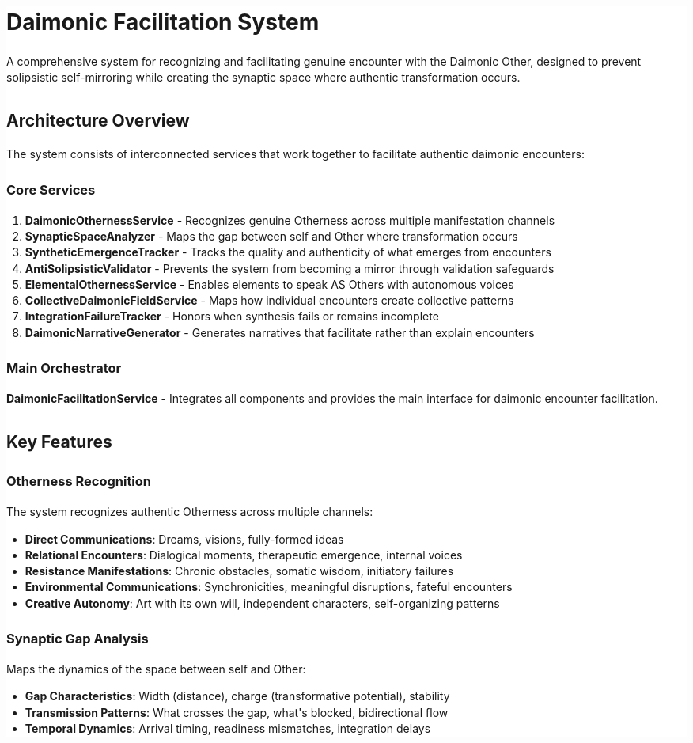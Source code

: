 # Daimonic Facilitation System

A comprehensive system for recognizing and facilitating genuine encounter with the Daimonic Other, designed to prevent solipsistic self-mirroring while creating the synaptic space where authentic transformation occurs.

## Architecture Overview

The system consists of interconnected services that work together to facilitate authentic daimonic encounters:

### Core Services

1. **DaimonicOthernessService** - Recognizes genuine Otherness across multiple manifestation channels
2. **SynapticSpaceAnalyzer** - Maps the gap between self and Other where transformation occurs  
3. **SyntheticEmergenceTracker** - Tracks the quality and authenticity of what emerges from encounters
4. **AntiSolipsisticValidator** - Prevents the system from becoming a mirror through validation safeguards
5. **ElementalOthernessService** - Enables elements to speak AS Others with autonomous voices
6. **CollectiveDaimonicFieldService** - Maps how individual encounters create collective patterns
7. **IntegrationFailureTracker** - Honors when synthesis fails or remains incomplete
8. **DaimonicNarrativeGenerator** - Generates narratives that facilitate rather than explain encounters

### Main Orchestrator

**DaimonicFacilitationService** - Integrates all components and provides the main interface for daimonic encounter facilitation.

## Key Features

### Otherness Recognition

The system recognizes authentic Otherness across multiple channels:

- **Direct Communications**: Dreams, visions, fully-formed ideas
- **Relational Encounters**: Dialogical moments, therapeutic emergence, internal voices
- **Resistance Manifestations**: Chronic obstacles, somatic wisdom, initiatory failures
- **Environmental Communications**: Synchronicities, meaningful disruptions, fateful encounters  
- **Creative Autonomy**: Art with its own will, independent characters, self-organizing patterns

### Synaptic Gap Analysis

Maps the dynamics of the space between self and Other:

- **Gap Characteristics**: Width (distance), charge (transformative potential), stability
- **Transmission Patterns**: What crosses the gap, what's blocked, bidirectional flow
- **Temporal Dynamics**: Arrival timing, readiness mismatches, integration delays
